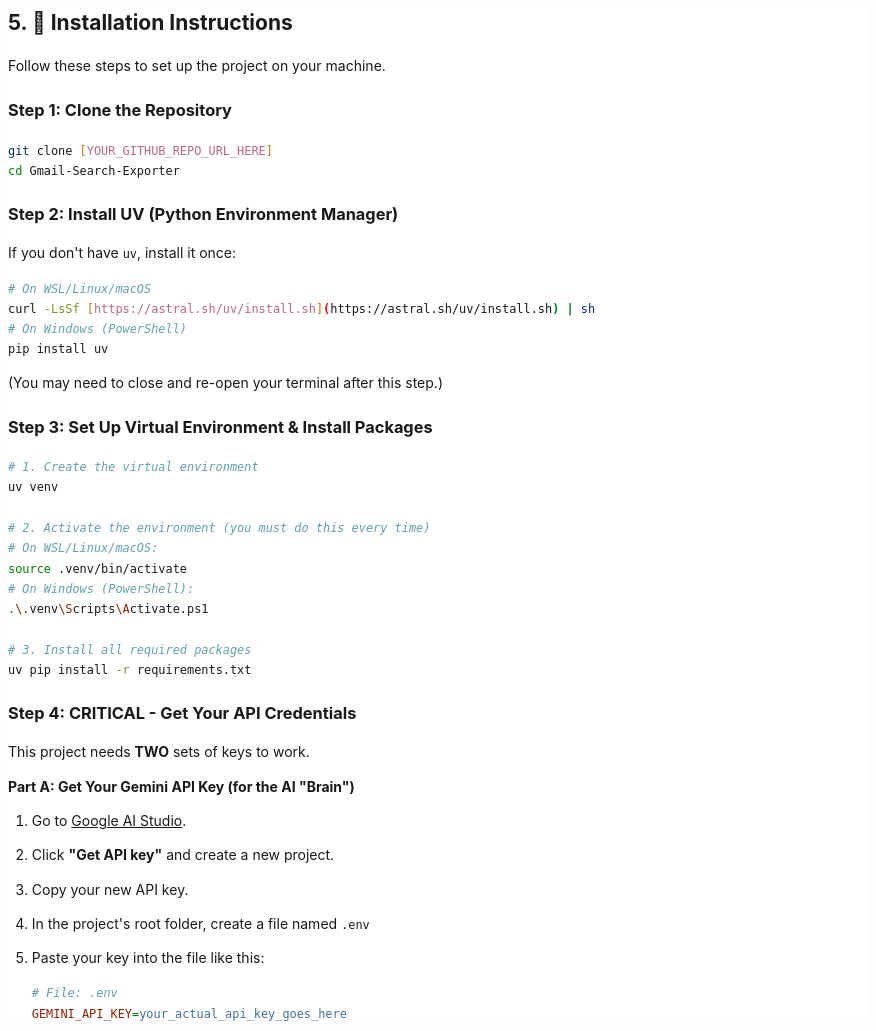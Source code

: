 
## 5. 🚀 Installation Instructions

Follow these steps to set up the project on your machine.

### Step 1: Clone the Repository

```bash
git clone [YOUR_GITHUB_REPO_URL_HERE]
cd Gmail-Search-Exporter
```

### Step 2: Install UV (Python Environment Manager)

If you don't have `uv`, install it once:
```bash
# On WSL/Linux/macOS
curl -LsSf [https://astral.sh/uv/install.sh](https://astral.sh/uv/install.sh) | sh
# On Windows (PowerShell)
pip install uv
```
(You may need to close and re-open your terminal after this step.)

### Step 3: Set Up Virtual Environment & Install Packages

```bash
# 1. Create the virtual environment
uv venv

# 2. Activate the environment (you must do this every time)
# On WSL/Linux/macOS:
source .venv/bin/activate
# On Windows (PowerShell):
.\.venv\Scripts\Activate.ps1

# 3. Install all required packages
uv pip install -r requirements.txt
```

### Step 4: CRITICAL - Get Your API Credentials

This project needs **TWO** sets of keys to work.

**Part A: Get Your Gemini API Key (for the AI "Brain")**

1.  Go to [Google AI Studio](https://aistudio.google.com/).
2.  Click **"Get API key"** and create a new project.
3.  Copy your new API key.
4.  In the project's root folder, create a file named `.env`
5.  Paste your key into the file like this:

    ```ini
    # File: .env
    GEMINI_API_KEY=your_actual_api_key_goes_here
    ```
